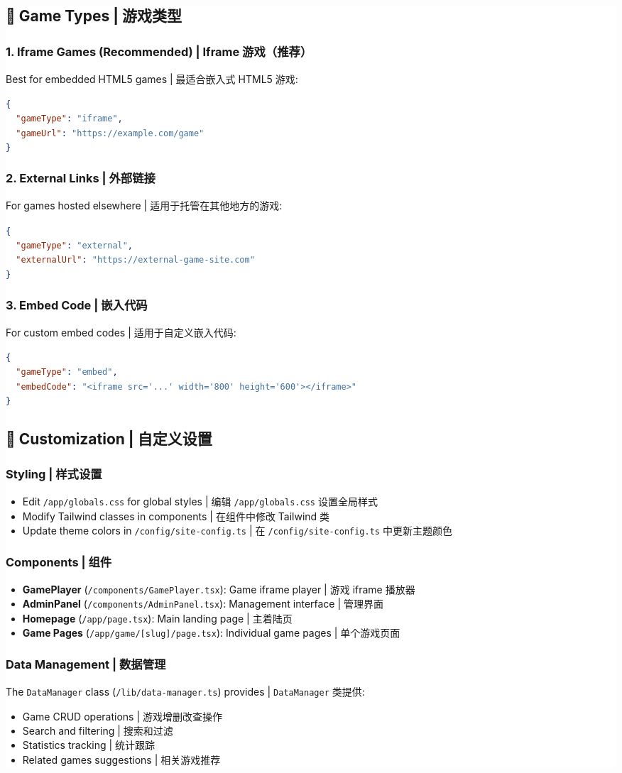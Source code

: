 ## 🎯 Game Types | 游戏类型

### 1. Iframe Games (Recommended) | Iframe 游戏（推荐）
Best for embedded HTML5 games | 最适合嵌入式 HTML5 游戏:
```json
{
  "gameType": "iframe",
  "gameUrl": "https://example.com/game"
}
```

### 2. External Links | 外部链接
For games hosted elsewhere | 适用于托管在其他地方的游戏:
```json
{
  "gameType": "external",
  "externalUrl": "https://external-game-site.com"
}
```

### 3. Embed Code | 嵌入代码
For custom embed codes | 适用于自定义嵌入代码:
```json
{
  "gameType": "embed",
  "embedCode": "<iframe src='...' width='800' height='600'></iframe>"
}
```

## 🎨 Customization | 自定义设置

### Styling | 样式设置
- Edit `/app/globals.css` for global styles | 编辑 `/app/globals.css` 设置全局样式
- Modify Tailwind classes in components | 在组件中修改 Tailwind 类
- Update theme colors in `/config/site-config.ts` | 在 `/config/site-config.ts` 中更新主题颜色

### Components | 组件
- **GamePlayer** (`/components/GamePlayer.tsx`): Game iframe player | 游戏 iframe 播放器
- **AdminPanel** (`/components/AdminPanel.tsx`): Management interface | 管理界面
- **Homepage** (`/app/page.tsx`): Main landing page | 主着陆页
- **Game Pages** (`/app/game/[slug]/page.tsx`): Individual game pages | 单个游戏页面

### Data Management | 数据管理
The `DataManager` class (`/lib/data-manager.ts`) provides | `DataManager` 类提供:
- Game CRUD operations | 游戏增删改查操作
- Search and filtering | 搜索和过滤
- Statistics tracking | 统计跟踪
- Related games suggestions | 相关游戏推荐
